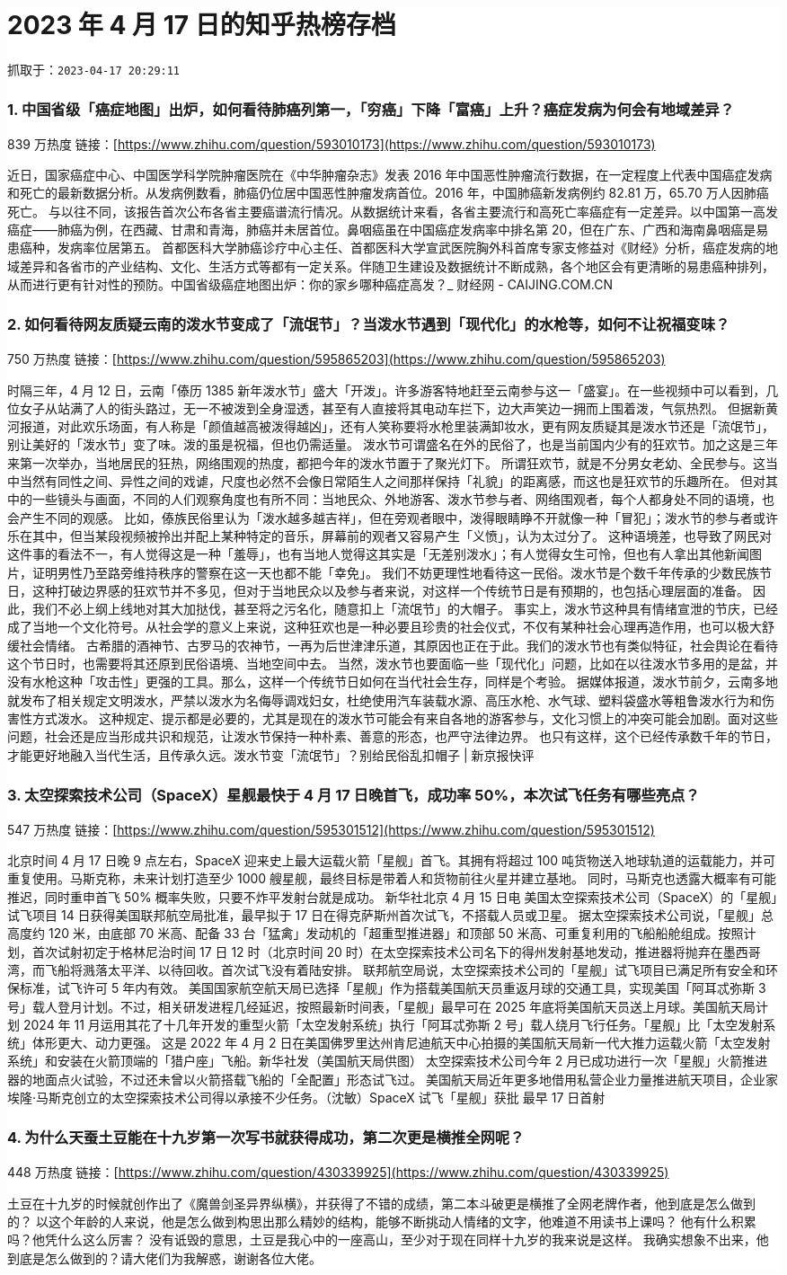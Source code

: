 # 2023 年 4 月 17 日的知乎热榜存档

抓取于：`2023-04-17 20:29:11`

### 1. 中国省级「癌症地图」出炉，如何看待肺癌列第一，「穷癌」下降「富癌」上升？癌症发病为何会有地域差异？
839 万热度 链接：[https://www.zhihu.com/question/593010173](https://www.zhihu.com/question/593010173)

近日，国家癌症中心、中国医学科学院肿瘤医院在《中华肿瘤杂志》发表 2016 年中国恶性肿瘤流行数据，在一定程度上代表中国癌症发病和死亡的最新数据分析。从发病例数看，肺癌仍位居中国恶性肿瘤发病首位。2016 年，中国肺癌新发病例约 82.81 万，65.70 万人因肺癌死亡。 与以往不同，该报告首次公布各省主要癌谱流行情况。从数据统计来看，各省主要流行和高死亡率癌症有一定差异。以中国第一高发癌症——肺癌为例，在西藏、甘肃和青海，肺癌并未居首位。鼻咽癌虽在中国癌症发病率中排名第 20，但在广东、广西和海南鼻咽癌是易患癌种，发病率位居第五。 首都医科大学肺癌诊疗中心主任、首都医科大学宣武医院胸外科首席专家支修益对《财经》分析，癌症发病的地域差异和各省市的产业结构、文化、生活方式等都有一定关系。伴随卫生建设及数据统计不断成熟，各个地区会有更清晰的易患癌种排列，从而进行更有针对性的预防。中国省级癌症地图出炉：你的家乡哪种癌症高发？_ 财经网 - CAIJING.COM.CN

### 2. 如何看待网友质疑云南的泼水节变成了「流氓节」？当泼水节遇到「现代化」的水枪等，如何不让祝福变味？
750 万热度 链接：[https://www.zhihu.com/question/595865203](https://www.zhihu.com/question/595865203)

时隔三年，4 月 12 日，云南「傣历 1385 新年泼水节」盛大「开泼」。许多游客特地赶至云南参与这一「盛宴」。在一些视频中可以看到，几位女子从站满了人的街头路过，无一不被泼到全身湿透，甚至有人直接将其电动车拦下，边大声笑边一拥而上围着泼，气氛热烈。 但据新黄河报道，对此欢乐场面，有人称是「颜值越高被泼得越凶」，还有人笑称要将水枪里装满卸妆水，更有网友质疑其是泼水节还是「流氓节」，别让美好的「泼水节」变了味。泼的虽是祝福，但也仍需适量。 泼水节可谓盛名在外的民俗了，也是当前国内少有的狂欢节。加之这是三年来第一次举办，当地居民的狂热，网络围观的热度，都把今年的泼水节置于了聚光灯下。 所谓狂欢节，就是不分男女老幼、全民参与。这当中当然有同性之间、异性之间的戏谑，尺度也必然不会像日常陌生人之间那样保持「礼貌」的距离感，而这也是狂欢节的乐趣所在。 但对其中的一些镜头与画面，不同的人们观察角度也有所不同：当地民众、外地游客、泼水节参与者、网络围观者，每个人都身处不同的语境，也会产生不同的观感。 比如，傣族民俗里认为「泼水越多越吉祥」，但在旁观者眼中，泼得眼睛睁不开就像一种「冒犯」；泼水节的参与者或许乐在其中，但当某段视频被拎出并配上某种特定的音乐，屏幕前的观者又容易产生「义愤」，认为太过分了。 这种语境差，也导致了网民对这件事的看法不一，有人觉得这是一种「羞辱」，也有当地人觉得这其实是「无差别泼水」；有人觉得女生可怜，但也有人拿出其他新闻图片，证明男性乃至路旁维持秩序的警察在这一天也都不能「幸免」。 我们不妨更理性地看待这一民俗。泼水节是个数千年传承的少数民族节日，这种打破边界感的狂欢节并不多见，但对于当地民众以及参与者来说，对这样一个传统节日是有预期的，也包括心理层面的准备。 因此，我们不必上纲上线地对其大加挞伐，甚至将之污名化，随意扣上「流氓节」的大帽子。 事实上，泼水节这种具有情绪宣泄的节庆，已经成了当地一个文化符号。从社会学的意义上来说，这种狂欢也是一种必要且珍贵的社会仪式，不仅有某种社会心理再造作用，也可以极大舒缓社会情绪。 古希腊的酒神节、古罗马的农神节，一再为后世津津乐道，其原因也正在于此。我们的泼水节也有类似特征，社会舆论在看待这个节日时，也需要将其还原到民俗语境、当地空间中去。 当然，泼水节也要面临一些「现代化」问题，比如在以往泼水节多用的是盆，并没有水枪这种「攻击性」更强的工具。那么，这样一个传统节日如何在当代社会生存，同样是个考验。 据媒体报道，泼水节前夕，云南多地就发布了相关规定文明泼水，严禁以泼水为名侮辱调戏妇女，杜绝使用汽车装载水源、高压水枪、水气球、塑料袋盛水等粗鲁泼水行为和伤害性方式泼水。 这种规定、提示都是必要的，尤其是现在的泼水节可能会有来自各地的游客参与，文化习惯上的冲突可能会加剧。面对这些问题，社会还是应当形成共识和规范，让泼水节保持一种朴素、善意的形态，也严守法律边界。 也只有这样，这个已经传承数千年的节日，才能更好地融入当代生活，且传承久远。泼水节变「流氓节」？别给民俗乱扣帽子 | 新京报快评

### 3. 太空探索技术公司（SpaceX）星舰最快于 4 月 17 日晚首飞，成功率 50%，本次试飞任务有哪些亮点？
547 万热度 链接：[https://www.zhihu.com/question/595301512](https://www.zhihu.com/question/595301512)

北京时间 4 月 17 日晚 9 点左右，SpaceX 迎来史上最大运载火箭「星舰」首飞。其拥有将超过 100 吨货物送入地球轨道的运载能力，并可重复使用。马斯克称，未来计划打造至少 1000 艘星舰，最终目标是带着人和货物前往火星并建立基地。 同时，马斯克也透露大概率有可能推迟，同时重申首飞 50% 概率失败，只要不炸平发射台就是成功。 新华社北京 4 月 15 日电 美国太空探索技术公司（SpaceX）的「星舰」试飞项目 14 日获得美国联邦航空局批准，最早拟于 17 日在得克萨斯州首次试飞，不搭载人员或卫星。 据太空探索技术公司说，「星舰」总高度约 120 米，由底部 70 米高、配备 33 台「猛禽」发动机的「超重型推进器」和顶部 50 米高、可重复利用的飞船船舱组成。按照计划，首次试射初定于格林尼治时间 17 日 12 时（北京时间 20 时）在太空探索技术公司名下的得州发射基地发动，推进器将抛弃在墨西哥湾，而飞船将溅落太平洋、以待回收。首次试飞没有着陆安排。 联邦航空局说，太空探索技术公司的「星舰」试飞项目已满足所有安全和环保标准，试飞许可 5 年内有效。 美国国家航空航天局已选择「星舰」作为搭载美国航天员重返月球的交通工具，实现美国「阿耳忒弥斯 3 号」载人登月计划。不过，相关研发进程几经延迟，按照最新时间表，「星舰」最早可在 2025 年底将美国航天员送上月球。美国航天局计划 2024 年 11 月运用其花了十几年开发的重型火箭「太空发射系统」执行「阿耳忒弥斯 2 号」载人绕月飞行任务。「星舰」比「太空发射系统」体形更大、动力更强。 这是 2022 年 4 月 2 日在美国佛罗里达州肯尼迪航天中心拍摄的美国航天局新一代大推力运载火箭「太空发射系统」和安装在火箭顶端的「猎户座」飞船。新华社发（美国航天局供图） 太空探索技术公司今年 2 月已成功进行一次「星舰」火箭推进器的地面点火试验，不过还未曾以火箭搭载飞船的「全配置」形态试飞过。 美国航天局近年更多地借用私营企业力量推进航天项目，企业家埃隆·马斯克创立的太空探索技术公司得以承接不少任务。（沈敏）SpaceX 试飞「星舰」获批 最早 17 日首射

### 4. 为什么天蚕土豆能在十九岁第一次写书就获得成功，第二次更是横推全网呢？
448 万热度 链接：[https://www.zhihu.com/question/430339925](https://www.zhihu.com/question/430339925)

土豆在十九岁的时候就创作出了《魔兽剑圣异界纵横》，并获得了不错的成绩，第二本斗破更是横推了全网老牌作者，他到底是怎么做到的？ 以这个年龄的人来说，他是怎么做到构思出那么精妙的结构，能够不断挑动人情绪的文字，他难道不用读书上课吗？ 他有什么积累吗？他凭什么这么厉害？ 没有诋毁的意思，土豆是我心中的一座高山，至少对于现在同样十九岁的我来说是这样。 我确实想象不出来，他到底是怎么做到的？请大佬们为我解惑，谢谢各位大佬。
